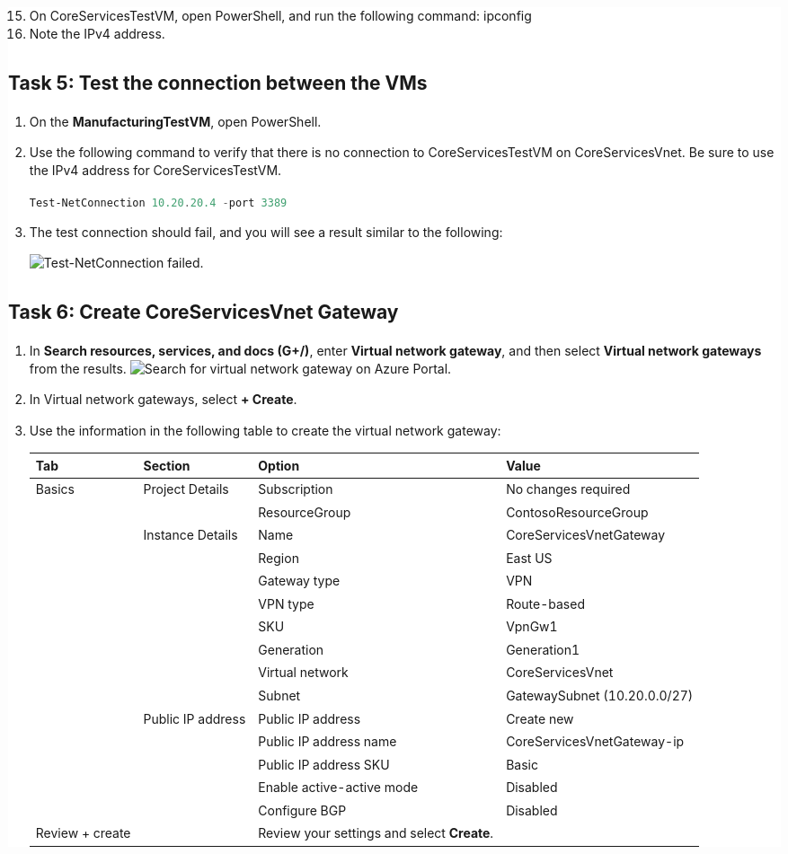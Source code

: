 15. On CoreServicesTestVM, open PowerShell, and run the following command: ipconfig
16. Note the IPv4 address. 

 

## Task 5: Test the connection between the VMs

1. On the **ManufacturingTestVM**, open PowerShell.

2. Use the following command to verify that there is no connection to CoreServicesTestVM on CoreServicesVnet. Be sure to use the IPv4 address for CoreServicesTestVM.

   ```Powershell
   Test-NetConnection 10.20.20.4 -port 3389
   ```

3. The test connection should fail, and you will see a result similar to the following:

   ![Test-NetConnection failed.](../media/test-netconnection-fail.png)

 

##  Task 6: Create CoreServicesVnet Gateway

1. In **Search resources, services, and docs (G+/)**, enter **Virtual network gateway**, and then select **Virtual network gateways** from the results.
   ![Search for virtual network gateway on Azure Portal.](../media/virtual-network-gateway-search.png)

2. In Virtual network gateways, select **+ Create**.

3. Use the information in the following table to create the virtual network gateway:

   | **Tab**         | **Section**       | **Option**                                  | **Value**                    |
   | --------------- | ----------------- | ------------------------------------------- | ---------------------------- |
   | Basics          | Project Details   | Subscription                                | No changes required          |
   |                 |                   | ResourceGroup                               | ContosoResourceGroup         |
   |                 | Instance Details  | Name                                        | CoreServicesVnetGateway      |
   |                 |                   | Region                                      | East US                      |
   |                 |                   | Gateway type                                | VPN                          |
   |                 |                   | VPN type                                    | Route-based                  |
   |                 |                   | SKU                                         | VpnGw1                       |
   |                 |                   | Generation                                  | Generation1                  |
   |                 |                   | Virtual network                             | CoreServicesVnet             |
   |                 |                   | Subnet                                      | GatewaySubnet (10.20.0.0/27) |
   |                 | Public IP address | Public IP address                           | Create new                   |
   |                 |                   | Public IP address name                      | CoreServicesVnetGateway-ip   |
   |                 |                   | Public IP address SKU                       | Basic                        |
   |                 |                   | Enable active-active mode                   | Disabled                     |
   |                 |                   | Configure BGP                               | Disabled                     |
   | Review + create |                   | Review your settings and select **Create**. |                              |

